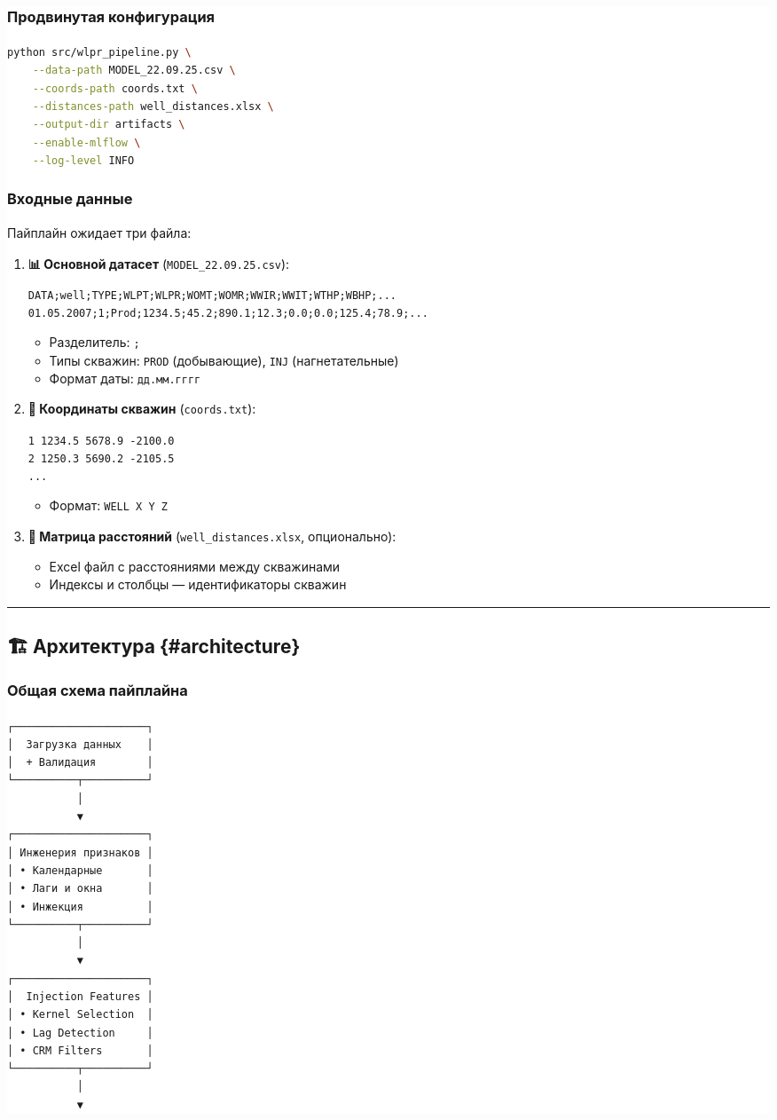 ### Продвинутая конфигурация

```bash
python src/wlpr_pipeline.py \
    --data-path MODEL_22.09.25.csv \
    --coords-path coords.txt \
    --distances-path well_distances.xlsx \
    --output-dir artifacts \
    --enable-mlflow \
    --log-level INFO
```

### Входные данные

Пайплайн ожидает три файла:

1. **📊 Основной датасет** (`MODEL_22.09.25.csv`):
   ```csv
   DATA;well;TYPE;WLPT;WLPR;WOMT;WOMR;WWIR;WWIT;WTHP;WBHP;...
   01.05.2007;1;Prod;1234.5;45.2;890.1;12.3;0.0;0.0;125.4;78.9;...
   ```
   - Разделитель: `;`
   - Типы скважин: `PROD` (добывающие), `INJ` (нагнетательные)
   - Формат даты: `дд.мм.гггг`

2. **📍 Координаты скважин** (`coords.txt`):
   ```
   1 1234.5 5678.9 -2100.0
   2 1250.3 5690.2 -2105.5
   ...
   ```
   - Формат: `WELL X Y Z`

3. **📏 Матрица расстояний** (`well_distances.xlsx`, опционально):
   - Excel файл с расстояниями между скважинами
   - Индексы и столбцы — идентификаторы скважин

---

## 🏗️ Архитектура {#architecture}

### Общая схема пайплайна

```
┌─────────────────────┐
│  Загрузка данных    │
│  + Валидация        │
└──────────┬──────────┘
           │
           ▼
┌─────────────────────┐
│ Инженерия признаков │
│ • Календарные       │
│ • Лаги и окна       │
│ • Инжекция          │
└──────────┬──────────┘
           │
           ▼
┌─────────────────────┐
│  Injection Features │
│ • Kernel Selection  │
│ • Lag Detection     │
│ • CRM Filters       │
└──────────┬──────────┘
           │
           ▼
```